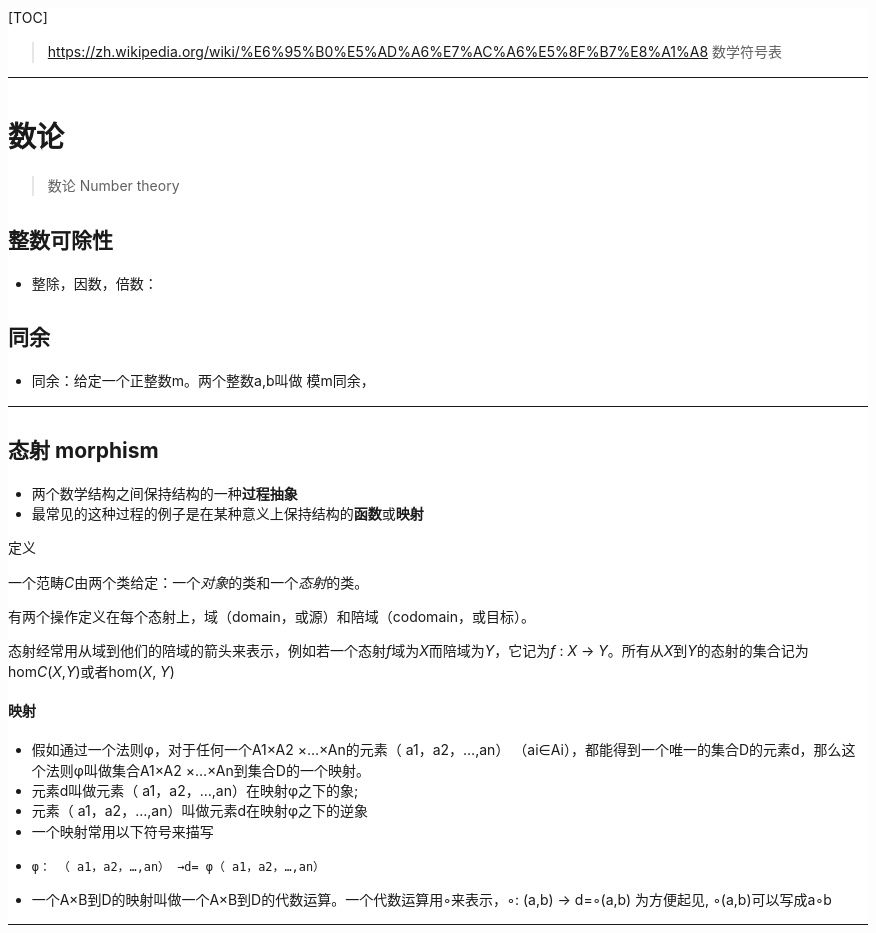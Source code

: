[TOC]



>   https://zh.wikipedia.org/wiki/%E6%95%B0%E5%AD%A6%E7%AC%A6%E5%8F%B7%E8%A1%A8 数学符号表



---

# 数论

> 数论 Number theory



## 整数可除性



- 整除，因数，倍数：



## 同余

- 同余：给定一个正整数m。两个整数a,b叫做 模m同余，









---

## 态射 morphism 

-   两个数学结构之间保持结构的一种**过程抽象**
-   最常见的这种过程的例子是在某种意义上保持结构的**函数**或**映射**

定义

一个范畴*C*由两个类给定：一个*对象*的类和一个*态射*的类。

有两个操作定义在每个态射上，域（domain，或源）和陪域（codomain，或目标）。

态射经常用从域到他们的陪域的箭头来表示，例如若一个态射*f*域为*X*而陪域为*Y*，它记为*f* : *X* → *Y*。所有从*X*到*Y*的态射的集合记为hom*C*(*X*,*Y*)或者hom(*X*, *Y*)

#### 映射

-   假如通过一个法则φ，对于任何一个A1×A2 ×…×An的元素（ a1，a2，…,an） （ai∈Ai），都能得到一个唯一的集合D的元素d，那么这个法则φ叫做集合A1×A2 ×…×An到集合D的一个映射。
-   元素d叫做元素（ a1，a2，…,an）在映射φ之下的象;
-   元素（ a1，a2，…,an）叫做元素d在映射φ之下的逆象
-   一个映射常用以下符号来描写
-     φ： （ a1，a2，…,an） →d= φ（ a1，a2，…,an）
-   一个A×B到D的映射叫做一个A×B到D的代数运算。一个代数运算用◦来表示，◦: (a,b) → d=◦(a,b)
    为方便起见, ◦(a,b)可以写成a◦b

---
